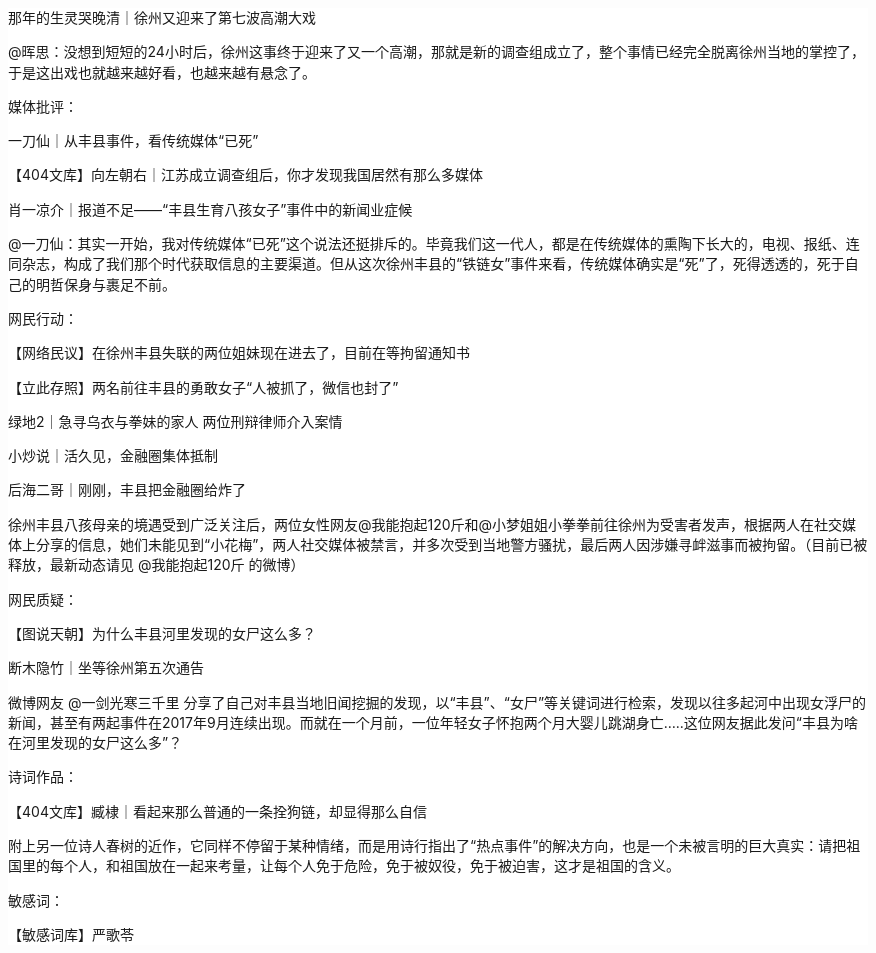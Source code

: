 那年的生灵哭晚清｜徐州又迎来了第七波高潮大戏



@晖思：没想到短短的24小时后，徐州这事终于迎来了又一个高潮，那就是新的调查组成立了，整个事情已经完全脱离徐州当地的掌控了，于是这出戏也就越来越好看，也越来越有悬念了。

媒体批评：



一刀仙｜从丰县事件，看传统媒体“已死”

【404文库】向左朝右｜江苏成立调查组后，你才发现我国居然有那么多媒体

肖一凉介｜报道不足——“丰县生育八孩女子”事件中的新闻业症候



@一刀仙：其实一开始，我对传统媒体“已死”这个说法还挺排斥的。毕竟我们这一代人，都是在传统媒体的熏陶下长大的，电视、报纸、连同杂志，构成了我们那个时代获取信息的主要渠道。但从这次徐州丰县的“铁链女”事件来看，传统媒体确实是“死”了，死得透透的，死于自己的明哲保身与裹足不前。

网民行动：



【网络民议】在徐州丰县失联的两位姐妹现在进去了，目前在等拘留通知书

【立此存照】两名前往丰县的勇敢女子“人被抓了，微信也封了”

绿地2｜急寻乌衣与拳妹的家人 两位刑辩律师介入案情

小炒说｜活久见，金融圈集体抵制

后海二哥｜刚刚，丰县把金融圈给炸了



徐州丰县八孩母亲的境遇受到广泛关注后，两位女性网友@我能抱起120斤和@小梦姐姐小拳拳前往徐州为受害者发声，根据两人在社交媒体上分享的信息，她们未能见到“小花梅”，两人社交媒体被禁言，并多次受到当地警方骚扰，最后两人因涉嫌寻衅滋事而被拘留。（目前已被释放，最新动态请见 @我能抱起120斤 的微博）

网民质疑：



【图说天朝】为什么丰县河里发现的女尸这么多？

断木隐竹｜坐等徐州第五次通告



微博网友 @一剑光寒三千里 分享了自己对丰县当地旧闻挖掘的发现，以“丰县”、“女尸”等关键词进行检索，发现以往多起河中出现女浮尸的新闻，甚至有两起事件在2017年9月连续出现。而就在一个月前，一位年轻女子怀抱两个月大婴儿跳湖身亡…..这位网友据此发问“丰县为啥在河里发现的女尸这么多”？

诗词作品：



【404文库】臧棣｜看起来那么普通的一条拴狗链，却显得那么自信



附上另一位诗人春树的近作，它同样不停留于某种情绪，而是用诗行指出了“热点事件”的解决方向，也是一个未被言明的巨大真实：请把祖国里的每个人，和祖国放在一起来考量，让每个人免于危险，免于被奴役，免于被迫害，这才是祖国的含义。

敏感词：



【敏感词库】严歌苓
